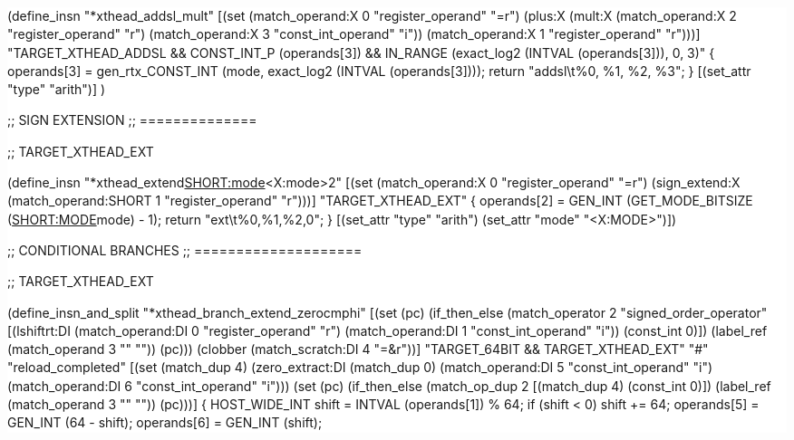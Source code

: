 (define_insn "*xthead_addsl_mult<mode>"
  [(set (match_operand:X 0 "register_operand" "=r")
	(plus:X (mult:X (match_operand:X 2 "register_operand" "r")
			(match_operand:X 3 "const_int_operand" "i"))
		(match_operand:X 1 "register_operand" "r")))]
   "TARGET_XTHEAD_ADDSL
    && CONST_INT_P (operands[3])
    && IN_RANGE (exact_log2 (INTVAL (operands[3])), 0, 3)"
   {
    operands[3] = gen_rtx_CONST_INT (<MODE>mode,
				     exact_log2 (INTVAL (operands[3])));
    return "addsl\t%0, %1, %2, %3";
   }
  [(set_attr "type" "arith")]
)

;; SIGN EXTENSION
;; ==============

;; TARGET_XTHEAD_EXT

(define_insn "*xthead_extend<SHORT:mode><X:mode>2"
  [(set (match_operand:X       0 "register_operand"    "=r")
	(sign_extend:X
	  (match_operand:SHORT  1 "register_operand"    "r")))]
  "TARGET_XTHEAD_EXT"
  {
    operands[2] = GEN_INT (GET_MODE_BITSIZE (<SHORT:MODE>mode) - 1);
    return "ext\t%0,%1,%2,0";
  }
  [(set_attr "type" "arith")
   (set_attr "mode" "<X:MODE>")])

;; CONDITIONAL BRANCHES
;; ====================

;; TARGET_XTHEAD_EXT

(define_insn_and_split "*xthead_branch_extend_zerocmphi"
  [(set (pc)
	(if_then_else
	 (match_operator 2 "signed_order_operator"
			 [(lshiftrt:DI (match_operand:DI 0 "register_operand" "r")
				       (match_operand:DI 1 "const_int_operand" "i"))
			  (const_int 0)])
	 (label_ref (match_operand 3 "" ""))
	 (pc)))
   (clobber (match_scratch:DI 4 "=&r"))]
  "TARGET_64BIT && TARGET_XTHEAD_EXT"
  "#"
  "reload_completed"
  [(set (match_dup 4)
	(zero_extract:DI (match_dup 0)
			 (match_operand:DI 5 "const_int_operand" "i")
			 (match_operand:DI 6 "const_int_operand" "i")))
   (set (pc)
	 (if_then_else
	  (match_op_dup 2 [(match_dup 4) (const_int 0)])
	  (label_ref (match_operand 3 "" ""))
	  (pc)))]
  {
    HOST_WIDE_INT shift = INTVAL (operands[1]) % 64;
    if (shift < 0)
      shift += 64;
    operands[5] = GEN_INT (64 - shift);
    operands[6] = GEN_INT (shift);